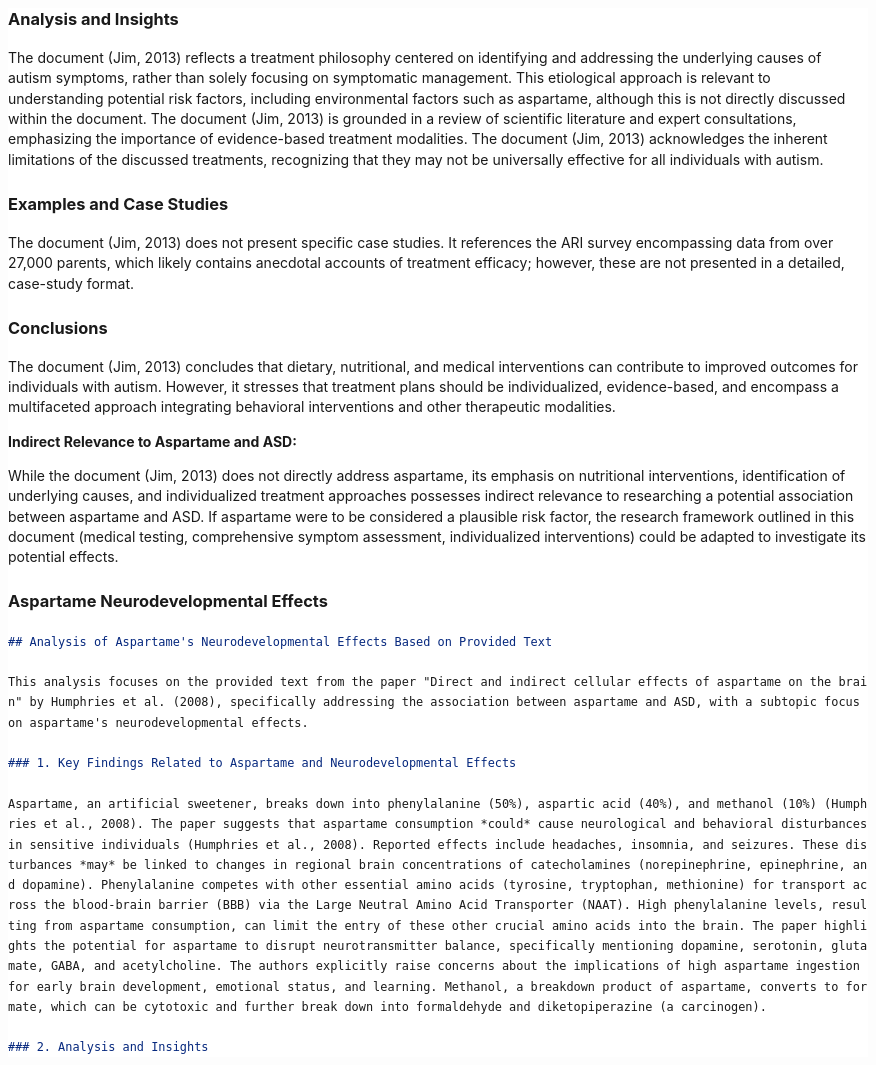 ### Analysis and Insights

The document (Jim, 2013) reflects a treatment philosophy centered on identifying and addressing the underlying causes of autism symptoms, rather than solely focusing on symptomatic management. This etiological approach is relevant to understanding potential risk factors, including environmental factors such as aspartame, although this is not directly discussed within the document. The document (Jim, 2013) is grounded in a review of scientific literature and expert consultations, emphasizing the importance of evidence-based treatment modalities. The document (Jim, 2013) acknowledges the inherent limitations of the discussed treatments, recognizing that they may not be universally effective for all individuals with autism.

### Examples and Case Studies

The document (Jim, 2013) does not present specific case studies. It references the ARI survey encompassing data from over 27,000 parents, which likely contains anecdotal accounts of treatment efficacy; however, these are not presented in a detailed, case-study format.

### Conclusions

The document (Jim, 2013) concludes that dietary, nutritional, and medical interventions can contribute to improved outcomes for individuals with autism. However, it stresses that treatment plans should be individualized, evidence-based, and encompass a multifaceted approach integrating behavioral interventions and other therapeutic modalities.

**Indirect Relevance to Aspartame and ASD:**

While the document (Jim, 2013) does not directly address aspartame, its emphasis on nutritional interventions, identification of underlying causes, and individualized treatment approaches possesses indirect relevance to researching a potential association between aspartame and ASD. If aspartame were to be considered a plausible risk factor, the research framework outlined in this document (medical testing, comprehensive symptom assessment, individualized interventions) could be adapted to investigate its potential effects.

### Aspartame Neurodevelopmental Effects
```markdown
## Analysis of Aspartame's Neurodevelopmental Effects Based on Provided Text

This analysis focuses on the provided text from the paper "Direct and indirect cellular effects of aspartame on the brain" by Humphries et al. (2008), specifically addressing the association between aspartame and ASD, with a subtopic focus on aspartame's neurodevelopmental effects.

### 1. Key Findings Related to Aspartame and Neurodevelopmental Effects

Aspartame, an artificial sweetener, breaks down into phenylalanine (50%), aspartic acid (40%), and methanol (10%) (Humphries et al., 2008). The paper suggests that aspartame consumption *could* cause neurological and behavioral disturbances in sensitive individuals (Humphries et al., 2008). Reported effects include headaches, insomnia, and seizures. These disturbances *may* be linked to changes in regional brain concentrations of catecholamines (norepinephrine, epinephrine, and dopamine). Phenylalanine competes with other essential amino acids (tyrosine, tryptophan, methionine) for transport across the blood-brain barrier (BBB) via the Large Neutral Amino Acid Transporter (NAAT). High phenylalanine levels, resulting from aspartame consumption, can limit the entry of these other crucial amino acids into the brain. The paper highlights the potential for aspartame to disrupt neurotransmitter balance, specifically mentioning dopamine, serotonin, glutamate, GABA, and acetylcholine. The authors explicitly raise concerns about the implications of high aspartame ingestion for early brain development, emotional status, and learning. Methanol, a breakdown product of aspartame, converts to formate, which can be cytotoxic and further break down into formaldehyde and diketopiperazine (a carcinogen).

### 2. Analysis and Insights

```